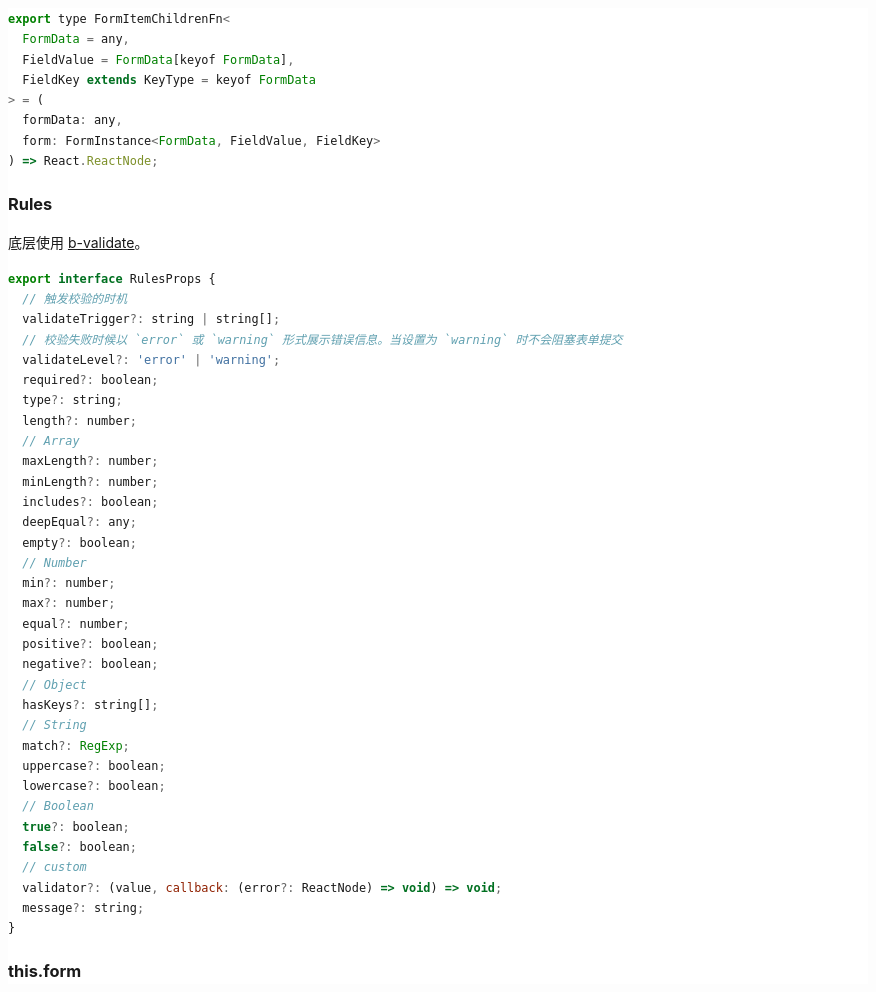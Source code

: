 ```js
export type FormItemChildrenFn<
  FormData = any,
  FieldValue = FormData[keyof FormData],
  FieldKey extends KeyType = keyof FormData
> = (
  formData: any,
  form: FormInstance<FormData, FieldValue, FieldKey>
) => React.ReactNode;
```

### Rules

底层使用 [b-validate](https://github.com/PengJiyuan/b-validate)。

```js
export interface RulesProps {
  // 触发校验的时机
  validateTrigger?: string | string[];
  // 校验失败时候以 `error` 或 `warning` 形式展示错误信息。当设置为 `warning` 时不会阻塞表单提交
  validateLevel?: 'error' | 'warning';
  required?: boolean;
  type?: string;
  length?: number;
  // Array
  maxLength?: number;
  minLength?: number;
  includes?: boolean;
  deepEqual?: any;
  empty?: boolean;
  // Number
  min?: number;
  max?: number;
  equal?: number;
  positive?: boolean;
  negative?: boolean;
  // Object
  hasKeys?: string[];
  // String
  match?: RegExp;
  uppercase?: boolean;
  lowercase?: boolean;
  // Boolean
  true?: boolean;
  false?: boolean;
  // custom
  validator?: (value, callback: (error?: ReactNode) => void) => void;
  message?: string;
}
```

### this.form


  [key: string]: any;